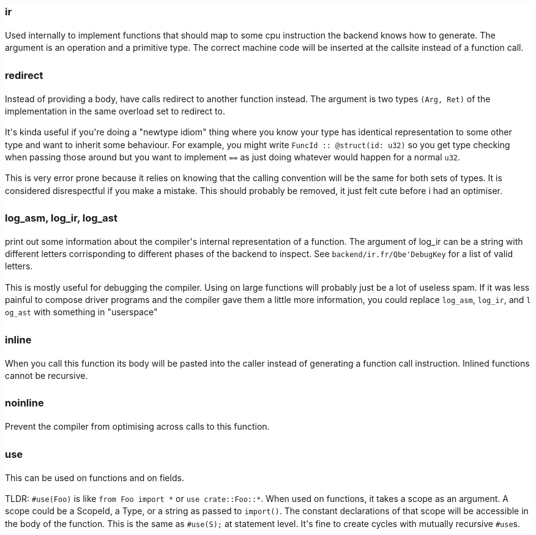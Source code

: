 ### ir

Used internally to implement functions that should map to some cpu instruction 
the backend knows how to generate. The argument is an operation and a primitive type. 
The correct machine code will be inserted at the callsite instead of a function call. 

### redirect

Instead of providing a body, have calls redirect to another function instead. 
The argument is two types `(Arg, Ret)` of the implementation in the same overload set to redirect to. 

It's kinda useful if you're doing a "newtype idiom" thing where you know your type has 
identical representation to some other type and want to inherit some behaviour. 
For example, you might write `FuncId :: @struct(id: u32)` so you get type checking 
when passing those around but you want to implement `==` as just doing whatever 
would happen for a normal `u32`. 

This is very error prone because it relies on knowing that the calling convention will be the same 
for both sets of types. It is considered disrespectful if you make a mistake. 
This should probably be removed, it just felt cute before i had an optimiser. 

### log_asm, log_ir, log_ast 

print out some information about the compiler's internal representation 
of a function. The argument of log_ir can be a string with different letters corrisponding to 
different phases of the backend to inspect. See `backend/ir.fr/Qbe'DebugKey` for a list of valid letters. 

This is mostly useful for debugging the compiler. Using on large functions
will probably just be a lot of useless spam. If it was less painful to compose 
driver programs and the compiler gave them a little more information, 
you could replace `log_asm`, `log_ir`, and `log_ast` with something in "userspace"

### inline

When you call this function its body will be pasted into the caller instead of generating a function call instruction. 
Inlined functions cannot be recursive. 

### noinline

Prevent the compiler from optimising across calls to this function. 

### use

This can be used on functions and on fields. 

TLDR: `#use(Foo)` is like `from Foo import *` or `use crate::Foo::*`.
When used on functions, it takes a scope as an argument. A scope could be a ScopeId, 
a Type, or a string as passed to `import()`. The constant declarations of that scope 
will be accessible in the body of the function. This is the same as `#use(S);` 
at statement level. It's fine to create cycles with mutually recursive `#use`s. 
